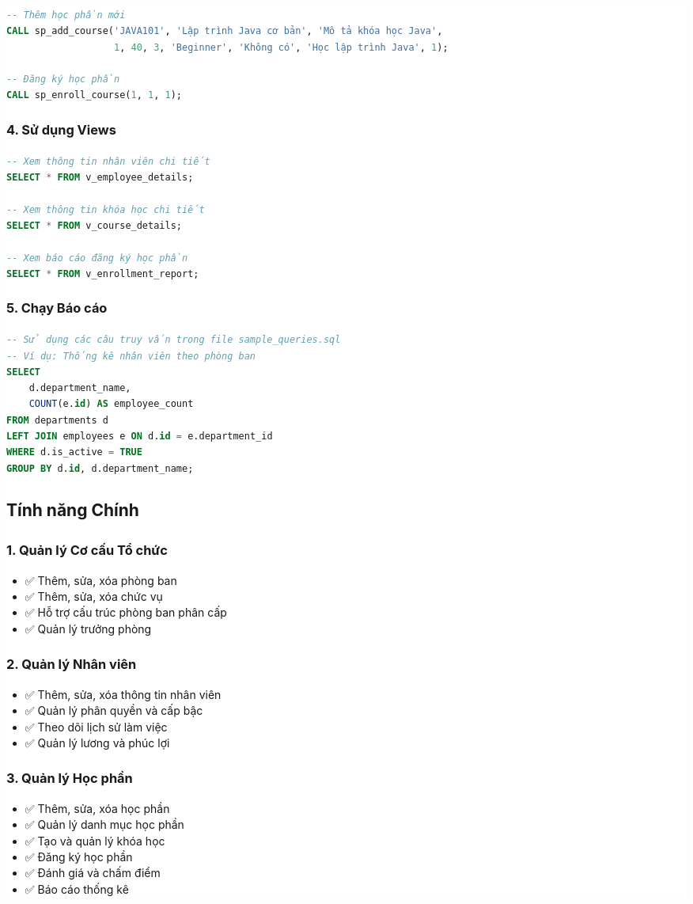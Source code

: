 ```sql
-- Thêm học phần mới
CALL sp_add_course('JAVA101', 'Lập trình Java cơ bản', 'Mô tả khóa học Java',
                   1, 40, 3, 'Beginner', 'Không có', 'Học lập trình Java', 1);

-- Đăng ký học phần
CALL sp_enroll_course(1, 1, 1);
```

### 4. Sử dụng Views

```sql
-- Xem thông tin nhân viên chi tiết
SELECT * FROM v_employee_details;

-- Xem thông tin khóa học chi tiết
SELECT * FROM v_course_details;

-- Xem báo cáo đăng ký học phần
SELECT * FROM v_enrollment_report;
```

### 5. Chạy Báo cáo

```sql
-- Sử dụng các câu truy vấn trong file sample_queries.sql
-- Ví dụ: Thống kê nhân viên theo phòng ban
SELECT 
    d.department_name,
    COUNT(e.id) AS employee_count
FROM departments d
LEFT JOIN employees e ON d.id = e.department_id
WHERE d.is_active = TRUE
GROUP BY d.id, d.department_name;
```

## Tính năng Chính

### 1. Quản lý Cơ cấu Tổ chức
- ✅ Thêm, sửa, xóa phòng ban
- ✅ Thêm, sửa, xóa chức vụ
- ✅ Hỗ trợ cấu trúc phòng ban phân cấp
- ✅ Quản lý trưởng phòng

### 2. Quản lý Nhân viên
- ✅ Thêm, sửa, xóa thông tin nhân viên
- ✅ Quản lý phân quyền và cấp bậc
- ✅ Theo dõi lịch sử làm việc
- ✅ Quản lý lương và phúc lợi

### 3. Quản lý Học phần
- ✅ Thêm, sửa, xóa học phần
- ✅ Quản lý danh mục học phần
- ✅ Tạo và quản lý khóa học
- ✅ Đăng ký học phần
- ✅ Đánh giá và chấm điểm
- ✅ Báo cáo thống kê

